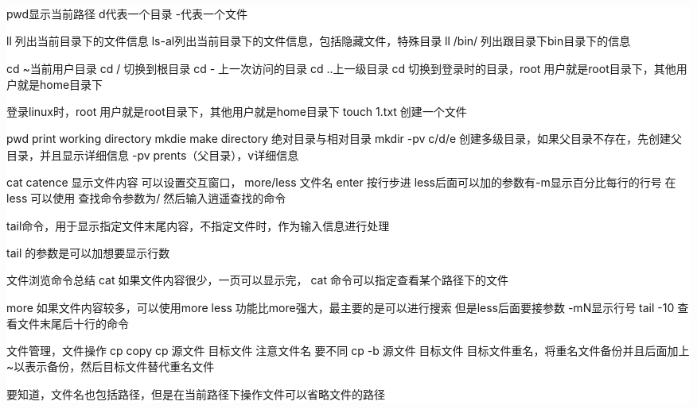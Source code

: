 

pwd显示当前路径
d代表一个目录
-代表一个文件







ll  列出当前目录下的文件信息
ls-al列出当前目录下的文件信息，包括隐藏文件，特殊目录
ll  /bin/  列出跟目录下bin目录下的信息


cd  ~当前用户目录
cd /  切换到根目录
cd - 上一次访问的目录
cd ..上一级目录
cd  切换到登录时的目录，root 用户就是root目录下，其他用户就是home目录下

登录linux时，root 用户就是root目录下，其他用户就是home目录下
touch 1.txt  创建一个文件


pwd print working directory
mkdie  make directory
绝对目录与相对目录
mkdir  -pv  c/d/e  创建多级目录，如果父目录不存在，先创建父目录，并且显示详细信息
-pv  prents（父目录），v详细信息


cat catence 显示文件内容 
可以设置交互窗口，
more/less 文件名
enter  按行步进
less后面可以加的参数有-m显示百分比每行的行号
在less 可以使用 查找命令参数为/ 然后输入逍遥查找的命令

tail命令，用于显示指定文件末尾内容，不指定文件时，作为输入信息进行处理

tail 的参数是可以加想要显示行数


文件浏览命令总结
cat 如果文件内容很少，一页可以显示完，
cat 命令可以指定查看某个路径下的文件

more 如果文件内容较多，可以使用more
less 功能比more强大，最主要的是可以进行搜索
但是less后面要接参数 -mN显示行号
tail -10 查看文件末尾后十行的命令


文件管理，文件操作
cp copy
cp 源文件 目标文件  注意文件名 要不同
cp -b 源文件 目标文件 目标文件重名，将重名文件备份并且后面加上~以表示备份，然后目标文件替代重名文件

要知道，文件名也包括路径，但是在当前路径下操作文件可以省略文件的路径
